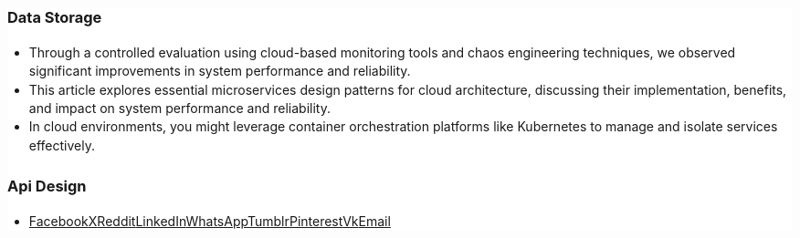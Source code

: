 ### Data Storage

- Through a controlled evaluation using cloud-based monitoring tools and chaos engineering techniques, we observed significant improvements in system performance and reliability.
- This article explores essential microservices design patterns for cloud architecture, discussing their implementation, benefits, and impact on system performance and reliability.
- In cloud environments, you might leverage container orchestration platforms like Kubernetes to manage and isolate services effectively.

### Api Design

- [Facebook](https://www.facebook.com/sharer.php?u=https%3A%2F%2Fieeechicago.org%2Fmicroservices-design-patterns-for-cloud-architecture%2F&t=Microservices%20Design%20Patterns%20for%20Cloud%20Architecture "Facebook")[X](https://x.com/intent/post?url=https%3A%2F%2Fieeechicago.org%2Fmicroservices-design-patterns-for-cloud-architecture%2F&text=Microservices%20Design%20Patterns%20for%20Cloud%20Architecture "X")[Reddit](https://reddit.com/submit?url=https://ieeechicago.org/microservices-design-patterns-for-cloud-architecture/&title=Microservices%20Design%20Patterns%20for%20Cloud%20Architecture "Reddit")[LinkedIn](https://www.linkedin.com/shareArticle?mini=true&url=https%3A%2F%2Fieeechicago.org%2Fmicroservices-design-patterns-for-cloud-architecture%2F&title=Microservices%20Design%20Patterns%20for%20Cloud%20Architecture&summary=By%20Gaurav%20Shekhar%20-%20Linkedin%20profile%20%0D%0A%0D%0AAbstract%3A%20Microservices%20architecture%2C%20with%20its%20modular%20approach%20to%20application%20development%2C%20aligns%20seamlessly%20with%20cloud%20environments%2C%20offering%20enhanced%20scalability%2C%20flexibility%2C%20and%20resilience.%20This%20article%20delves%20 "LinkedIn")[WhatsApp](https://api.whatsapp.com/send?text=https%3A%2F%2Fieeechicago.org%2Fmicroservices-design-patterns-for-cloud-architecture%2F "WhatsApp")[Tumblr](https://www.tumblr.com/share/link?url=https%3A%2F%2Fieeechicago.org%2Fmicroservices-design-patterns-for-cloud-architecture%2F&name=Microservices%20Design%20Patterns%20for%20Cloud%20Architecture&description=By%20Gaurav%20Shekhar%20-%20Linkedin%20profile%20%0D%0A%0D%0AAbstract%3A%20Microservices%20architecture%2C%20with%20its%20modular%20approach%20to%20application%20development%2C%20aligns%20seamlessly%20with%20cloud%20environments%2C%20offering%20enhanced%20scalability%2C%20flexibility%2C%20and%20resilience.%20This%20article%20delves%20into%20essential%20microservices%20design%20patterns%20critical%20for%20cloud%20architecture%2C%20including%20the%20Circuit%20Breaker%2C%20Bulkhead%2C%20Retry%2C%20Timeout%2C%20and%20Fallback%20patterns.%20These%20patterns%20address%20key "Tumblr")[Pinterest](https://pinterest.com/pin/create/button/?url=https%3A%2F%2Fieeechicago.org%2Fmicroservices-design-patterns-for-cloud-architecture%2F&description=By%20Gaurav%20Shekhar%20-%20Linkedin%20profile%20%0D%0A%0D%0AAbstract%3A%20Microservices%20architecture%2C%20with%20its%20modular%20approach%20to%20application%20development%2C%20aligns%20seamlessly%20with%20cloud%20environments%2C%20offering%20enhanced%20scalability%2C%20flexibility%2C%20and%20resilience.%20This%20article%20delves%20into%20essential%20microservices%20design%20patterns%20critical%20for%20cloud%20architecture%2C%20including%20the%20Circuit%20Breaker%2C%20Bulkhead%2C%20Retry%2C%20Timeout%2C%20and%20Fallback%20patterns.%20These%20patterns%20address%20key&media= "Pinterest")[Vk](https://vk.com/share.php?url=https%3A%2F%2Fieeechicago.org%2Fmicroservices-design-patterns-for-cloud-architecture%2F&title=Microservices%20Design%20Patterns%20for%20Cloud%20Architecture&description=By%20Gaurav%20Shekhar%20-%20Linkedin%20profile%20%0D%0A%0D%0AAbstract%3A%20Microservices%20architecture%2C%20with%20its%20modular%20approach%20to%20application%20development%2C%20aligns%20seamlessly%20with%20cloud%20environments%2C%20offering%20enhanced%20scalability%2C%20flexibility%2C%20and%20resilience.%20This%20article%20delves%20into%20essential%20microservices%20design%20patterns%20critical%20for%20cloud%20architecture%2C%20including%20the%20Circuit%20Breaker%2C%20Bulkhead%2C%20Retry%2C%20Timeout%2C%20and%20Fallback%20patterns.%20These%20patterns%20address%20key "Vk")[Email](mailto:?body=https://ieeechicago.org/microservices-design-patterns-for-cloud-architecture/&subject=Microservices%20Design%20Patterns%20for%20Cloud%20Architecture "Email")
